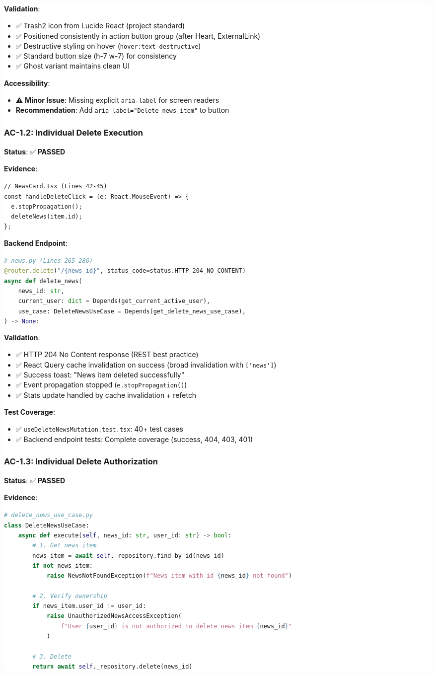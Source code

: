 **Validation**:
- ✅ Trash2 icon from Lucide React (project standard)
- ✅ Positioned consistently in action button group (after Heart, ExternalLink)
- ✅ Destructive styling on hover (`hover:text-destructive`)
- ✅ Standard button size (h-7 w-7) for consistency
- ✅ Ghost variant maintains clean UI

**Accessibility**:
- ⚠️ **Minor Issue**: Missing explicit `aria-label` for screen readers
- **Recommendation**: Add `aria-label="Delete news item"` to button

### AC-1.2: Individual Delete Execution
**Status**: ✅ **PASSED**

**Evidence**:
```tsx
// NewsCard.tsx (Lines 42-45)
const handleDeleteClick = (e: React.MouseEvent) => {
  e.stopPropagation();
  deleteNews(item.id);
};
```

**Backend Endpoint**:
```python
# news.py (Lines 265-286)
@router.delete("/{news_id}", status_code=status.HTTP_204_NO_CONTENT)
async def delete_news(
    news_id: str,
    current_user: dict = Depends(get_current_active_user),
    use_case: DeleteNewsUseCase = Depends(get_delete_news_use_case),
) -> None:
```

**Validation**:
- ✅ HTTP 204 No Content response (REST best practice)
- ✅ React Query cache invalidation on success (broad invalidation with `['news']`)
- ✅ Success toast: "News item deleted successfully"
- ✅ Event propagation stopped (`e.stopPropagation()`)
- ✅ Stats update handled by cache invalidation + refetch

**Test Coverage**:
- ✅ `useDeleteNewsMutation.test.tsx`: 40+ test cases
- ✅ Backend endpoint tests: Complete coverage (success, 404, 403, 401)

### AC-1.3: Individual Delete Authorization
**Status**: ✅ **PASSED**

**Evidence**:
```python
# delete_news_use_case.py
class DeleteNewsUseCase:
    async def execute(self, news_id: str, user_id: str) -> bool:
        # 1. Get news item
        news_item = await self._repository.find_by_id(news_id)
        if not news_item:
            raise NewsNotFoundException(f"News item with id {news_id} not found")

        # 2. Verify ownership
        if news_item.user_id != user_id:
            raise UnauthorizedNewsAccessException(
                f"User {user_id} is not authorized to delete news item {news_id}"
            )

        # 3. Delete
        return await self._repository.delete(news_id)
```